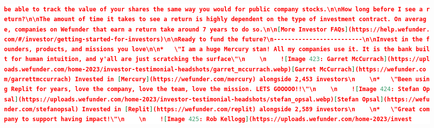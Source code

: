 ```json
be able to track the value of your shares the same way you would for public company stocks.\n\nHow long before I see a return?\n\nThe amount of time it takes to see a return is highly dependent on the type of investment contract. On average, companies on Wefunder that earn a return take around 7 years to do so.\n\n[More Investor FAQs](https://help.wefunder.com/#/investor/getting-started-for-investors)\n\nReady to fund the future?\n-------------------------\n\nInvest in the founders, products, and missions you love\n\n*   \"I am a huge Mercury stan! All my companies use it. It is the bank built for human intuition, and y'all are just scratching the surface\"\n    \n    ![Image 423: Garret McCurrach](https://uploads.wefunder.com/home-2023/investor-testimonial-headshots/garret_mccurrach.webp)[Garret McCurrach](https://wefunder.com/garrettmccurrach) Invested in [Mercury](https://wefunder.com/mercury) alongside 2,453 investors\n    \n*   \"Been using Replit for years, love the company, love the team, love the mission. LETS GOOOOO!!\"\n    \n    ![Image 424: Stefan Opsal](https://uploads.wefunder.com/home-2023/investor-testimonial-headshots/stefan_opsal.webp)[Stefan Opsal](https://wefunder.com/stefanopsal) Invested in [Replit](https://wefunder.com/replit) alongside 2,589 investors\n    \n*   \"Great company to support having impact!\"\n    \n    ![Image 425: Rob Kellogg](https://uploads.wefunder.com/home-2023/invest
